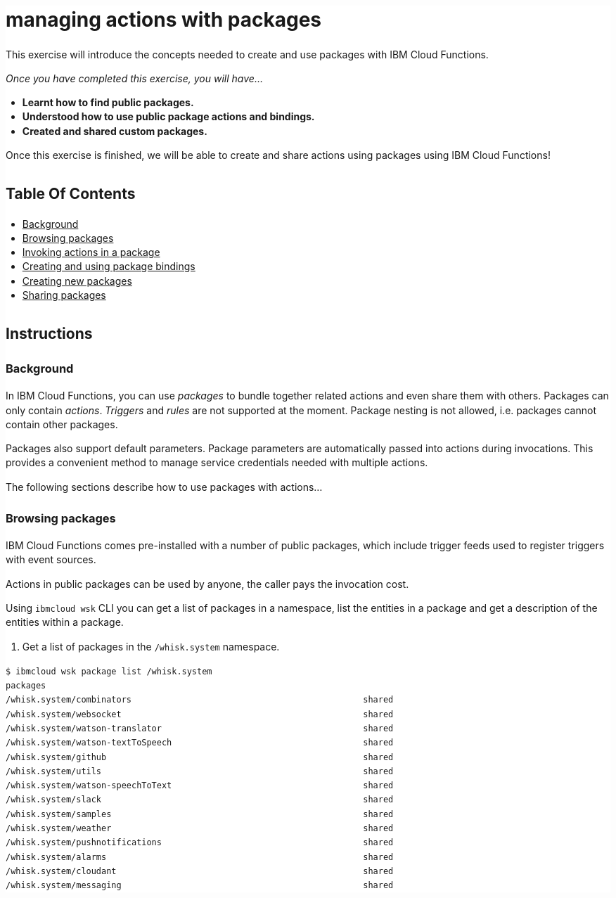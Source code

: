 # managing actions with packages

This exercise will introduce the concepts needed to create and use packages with IBM Cloud Functions.

*Once you have completed this exercise, you will have…*

- **Learnt how to find public packages.**
- **Understood how to use public package actions and bindings.**
- **Created and shared custom packages.**

Once this exercise is finished, we will be able to create and share actions using packages using IBM Cloud Functions!

## Table Of Contents

* [Background](#background)
* [Browsing packages](#browsing-packages)
* [Invoking actions in a package](#invoking-actions-in-a-package)
* [Creating and using package bindings](#creating-and-using-package-bindings)
* [Creating new packages](#creating-new-packages)
* [Sharing packages](#sharing-packages)

## Instructions

### Background

In IBM Cloud Functions, you can use *packages* to bundle together related actions and even share them with others. Packages can only contain *actions*. *Triggers* and *rules* are not supported at the moment. Package nesting is not allowed, i.e. packages cannot contain other packages.

Packages also support default parameters. Package parameters are automatically passed into actions during invocations. This provides a convenient method to manage service credentials needed with multiple actions.

The following sections describe how to use packages with actions…

### Browsing packages

IBM Cloud Functions comes pre-installed with a number of public packages, which include trigger feeds used to register triggers with event sources.

Actions in public packages can be used by anyone, the caller pays the invocation cost.

Using `ibmcloud wsk` CLI you can get a list of packages in a namespace, list the entities in a package and get a description of the entities within a package.

1. Get a list of packages in the `/whisk.system` namespace.

```
$ ibmcloud wsk package list /whisk.system
packages
/whisk.system/combinators                                              shared
/whisk.system/websocket                                                shared
/whisk.system/watson-translator                                        shared
/whisk.system/watson-textToSpeech                                      shared
/whisk.system/github                                                   shared
/whisk.system/utils                                                    shared
/whisk.system/watson-speechToText                                      shared
/whisk.system/slack                                                    shared
/whisk.system/samples                                                  shared
/whisk.system/weather                                                  shared
/whisk.system/pushnotifications                                        shared
/whisk.system/alarms                                                   shared
/whisk.system/cloudant                                                 shared
/whisk.system/messaging                                                shared
```